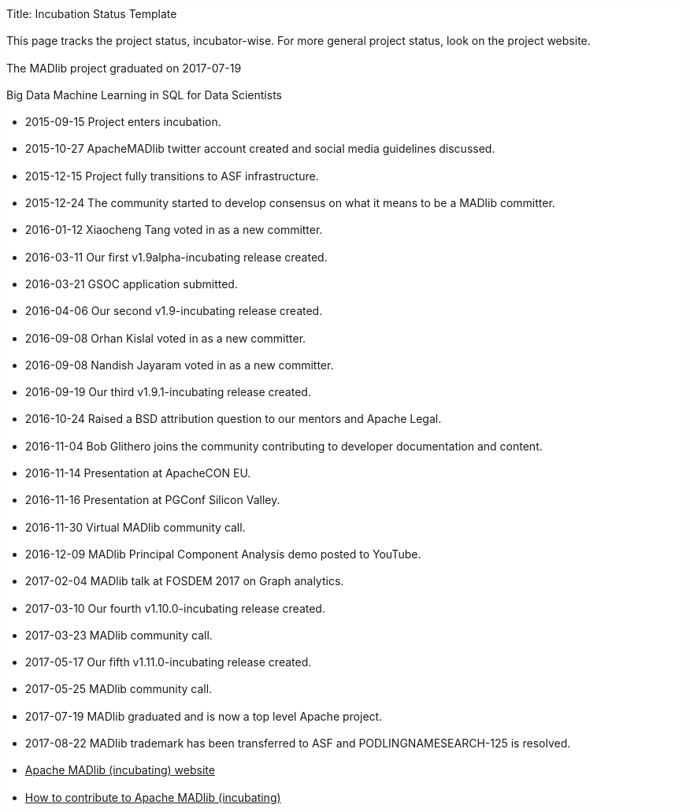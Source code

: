 Title: Incubation Status Template
<link href="http://purl.org/DC/elements/1.0/" rel="schema.DC"></link>

This page tracks the project status, incubator-wise. For more general project status, look on the project website.


<span class="graduated">The MADlib project graduated on 2017-07-19</span>


Big Data Machine Learning in SQL for Data Scientists



- 2015-09-15 Project enters incubation.

- 2015-10-27 ApacheMADlib twitter account created and social media guidelines discussed.

- 2015-12-15 Project fully transitions to ASF infrastructure.

- 2015-12-24 The community started to develop consensus on what it means to be a MADlib committer.

- 2016-01-12 Xiaocheng Tang voted in as a new committer.

- 2016-03-11 Our first v1.9alpha-incubating release created.

- 2016-03-21 GSOC application submitted.

- 2016-04-06 Our second v1.9-incubating release created.

- 2016-09-08 Orhan Kislal voted in as a new committer.

- 2016-09-08 Nandish Jayaram voted in as a new committer.

- 2016-09-19 Our third v1.9.1-incubating release created.

- 2016-10-24 Raised a BSD attribution question to our mentors and Apache Legal.

- 2016-11-04 Bob Glithero joins the community contributing to developer documentation and content.

- 2016-11-14 Presentation at ApacheCON EU.

- 2016-11-16 Presentation at PGConf Silicon Valley.

- 2016-11-30 Virtual MADlib community call.

- 2016-12-09 MADlib Principal Component Analysis demo posted to YouTube.

- 2017-02-04 MADlib talk at FOSDEM 2017 on Graph analytics.

- 2017-03-10 Our fourth v1.10.0-incubating release created.

- 2017-03-23 MADlib community call.

- 2017-05-17 Our fifth v1.11.0-incubating release created.

- 2017-05-25 MADlib community call.

- 2017-07-19 MADlib graduated and is now a top level Apache project.

- 2017-08-22 MADlib trademark has been transferred to ASF and PODLINGNAMESEARCH-125 is resolved.


-  [Apache MADlib (incubating) website](http://madlib.incubator.apache.org) 


-  [How to contribute to Apache MADlib (incubating)](https://cwiki.apache.org/confluence/display/MADLIB/Contribution+Guidelines) 
